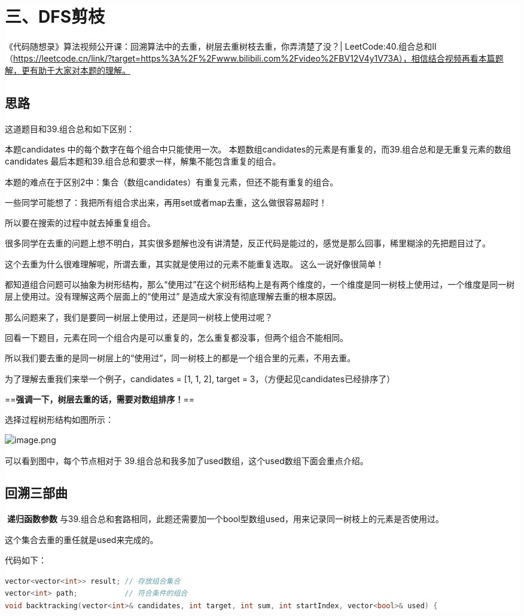 







# 三、DFS剪枝

《代码随想录》算法视频公开课：回溯算法中的去重，树层去重树枝去重，你弄清楚了没？| LeetCode:40.组合总和II（https://leetcode.cn/link/?target=https%3A%2F%2Fwww.bilibili.com%2Fvideo%2FBV12V4y1V73A），相信结合视频再看本篇题解，更有助于大家对本题的理解。

## 思路

这道题目和39.组合总和如下区别：

本题candidates 中的每个数字在每个组合中只能使用一次。
本题数组candidates的元素是有重复的，而39.组合总和是无重复元素的数组candidates
最后本题和39.组合总和要求一样，解集不能包含重复的组合。

本题的难点在于区别2中：集合（数组candidates）有重复元素，但还不能有重复的组合。

一些同学可能想了：我把所有组合求出来，再用set或者map去重，这么做很容易超时！

所以要在搜索的过程中就去掉重复组合。

很多同学在去重的问题上想不明白，其实很多题解也没有讲清楚，反正代码是能过的，感觉是那么回事，稀里糊涂的先把题目过了。

这个去重为什么很难理解呢，所谓去重，其实就是使用过的元素不能重复选取。 这么一说好像很简单！

都知道组合问题可以抽象为树形结构，那么“使用过”在这个树形结构上是有两个维度的，一个维度是同一树枝上使用过，一个维度是同一树层上使用过。没有理解这两个层面上的“使用过” 是造成大家没有彻底理解去重的根本原因。

那么问题来了，我们是要同一树层上使用过，还是同一树枝上使用过呢？

回看一下题目，元素在同一个组合内是可以重复的，怎么重复都没事，但两个组合不能相同。

所以我们要去重的是同一树层上的“使用过”，同一树枝上的都是一个组合里的元素，不用去重。

为了理解去重我们来举一个例子，candidates = [1, 1, 2], target = 3，（方便起见candidates已经排序了）

==**强调一下，树层去重的话，需要对数组排序！**==

选择过程树形结构如图所示：

![image.png](D:\Users\suyu\Pictures\Typora-picture\1672110919-KHhJDC-image.png)

可以看到图中，每个节点相对于 39.组合总和我多加了used数组，这个used数组下面会重点介绍。



## 回溯三部曲

​	**递归函数参数**
与39.组合总和套路相同，此题还需要加一个bool型数组used，用来记录同一树枝上的元素是否使用过。

这个集合去重的重任就是used来完成的。

代码如下：

```cpp
vector<vector<int>> result; // 存放组合集合
vector<int> path;           // 符合条件的组合
void backtracking(vector<int>& candidates, int target, int sum, int startIndex, vector<bool>& used) {
```
